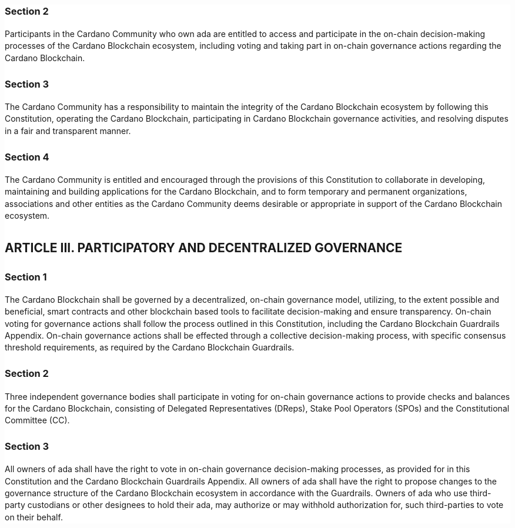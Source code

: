 ### Section 2

Participants in the Cardano Community who own ada are entitled to access and
participate in the on-chain decision-making processes of the Cardano Blockchain
ecosystem, including voting and taking part in on-chain governance actions
regarding the Cardano Blockchain.

### Section 3

The Cardano Community has a responsibility to maintain the integrity of the
Cardano Blockchain ecosystem by following this Constitution, operating the
Cardano Blockchain, participating in Cardano Blockchain governance activities,
and resolving disputes in a fair and transparent manner.

### Section 4

The Cardano Community is entitled and encouraged through the provisions of this
Constitution to collaborate in developing, maintaining and building
applications for the Cardano Blockchain, and to form temporary and permanent
organizations, associations and other entities as the Cardano Community deems
desirable or appropriate in support of the Cardano Blockchain ecosystem.

## ARTICLE III. PARTICIPATORY AND DECENTRALIZED GOVERNANCE

### Section 1

The Cardano Blockchain shall be governed by a decentralized, on-chain
governance model, utilizing, to the extent possible and beneficial, smart
contracts and other blockchain based tools to facilitate decision-making and
ensure transparency.
On-chain voting for governance actions shall follow the process outlined in
this Constitution, including the Cardano Blockchain Guardrails Appendix.
On-chain governance actions shall be effected through a collective
decision-making process, with specific consensus threshold requirements, as
required by the Cardano Blockchain Guardrails.

### Section 2

Three independent governance bodies shall participate in voting for on-chain
governance actions to provide checks and balances for the Cardano Blockchain,
consisting of Delegated Representatives (DReps), Stake Pool Operators (SPOs)
and the Constitutional Committee (CC).

### Section 3

All owners of ada shall have the right to vote in on-chain governance
decision-making processes, as provided for in this Constitution and the Cardano
Blockchain Guardrails Appendix.
All owners of ada shall have the right to propose changes to the governance
structure of the Cardano Blockchain ecosystem in accordance with the Guardrails.
Owners of ada who use third-party custodians or other designees to hold their
ada, may authorize or may withhold authorization for, such third-parties to
vote on their behalf.
